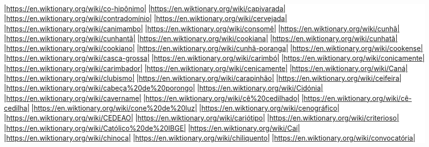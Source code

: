 |https://en.wiktionary.org/wiki/co-hipônimo|
|https://en.wiktionary.org/wiki/capivarada|
|https://en.wiktionary.org/wiki/contradomínio|
|https://en.wiktionary.org/wiki/cervejada|
|https://en.wiktionary.org/wiki/canimambo|
|https://en.wiktionary.org/wiki/consomê|
|https://en.wiktionary.org/wiki/cunhã|
|https://en.wiktionary.org/wiki/cunhantã|
|https://en.wiktionary.org/wiki/cookiana|
|https://en.wiktionary.org/wiki/cunhatã|
|https://en.wiktionary.org/wiki/cookiano|
|https://en.wiktionary.org/wiki/cunhã-poranga|
|https://en.wiktionary.org/wiki/cookense|
|https://en.wiktionary.org/wiki/casca-grossa|
|https://en.wiktionary.org/wiki/carimbó|
|https://en.wiktionary.org/wiki/conicamente|
|https://en.wiktionary.org/wiki/carimbador|
|https://en.wiktionary.org/wiki/cenicamente|
|https://en.wiktionary.org/wiki/Caná|
|https://en.wiktionary.org/wiki/clubismo|
|https://en.wiktionary.org/wiki/carapinhão|
|https://en.wiktionary.org/wiki/ceifeira|
|https://en.wiktionary.org/wiki/cabeça%20de%20porongo|
|https://en.wiktionary.org/wiki/Cidónia|
|https://en.wiktionary.org/wiki/cavername|
|https://en.wiktionary.org/wiki/cê%20cedilhado|
|https://en.wiktionary.org/wiki/cê-cedilha|
|https://en.wiktionary.org/wiki/cone%20de%20luz|
|https://en.wiktionary.org/wiki/cenográfico|
|https://en.wiktionary.org/wiki/CEDEAO|
|https://en.wiktionary.org/wiki/cariótipo|
|https://en.wiktionary.org/wiki/criterioso|
|https://en.wiktionary.org/wiki/Católico%20de%20IBGE|
|https://en.wiktionary.org/wiki/Caí|
|https://en.wiktionary.org/wiki/chinoca|
|https://en.wiktionary.org/wiki/chiliquento|
|https://en.wiktionary.org/wiki/convocatória|